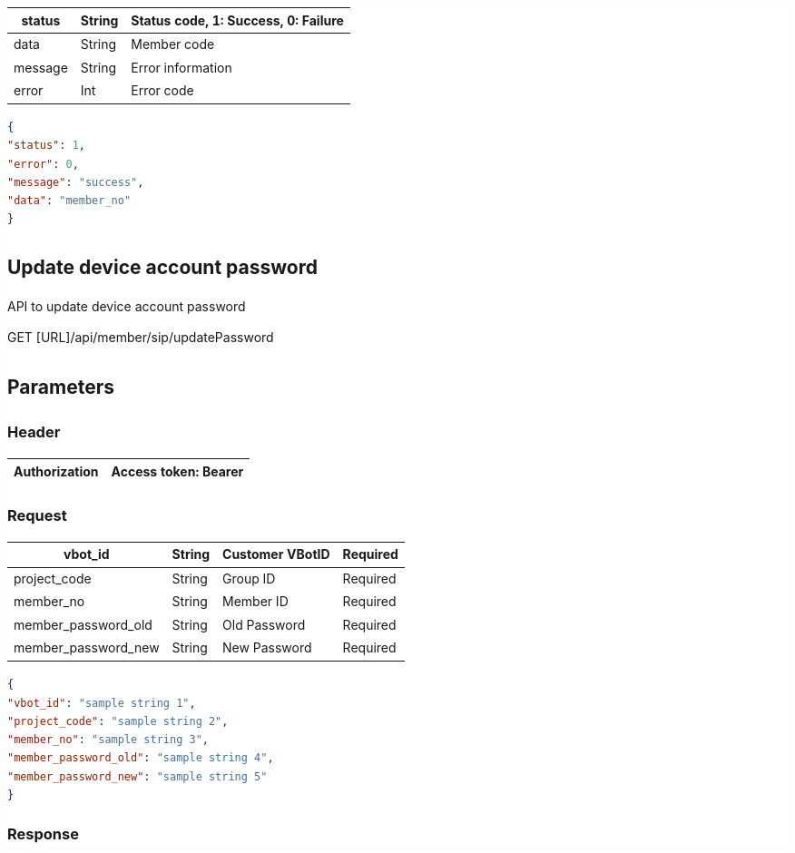 | status  | String | Status code, 1: Success, 0: Failure |
|---------|--------|-------------------------------------|
| data    | String | Member code                         |
| message | String | Error information                   |
| error   | Int    | Error code                          |

``` JSON
{
"status": 1,
"error": 0,
"message": "success",
"data": "member_no"
}
```
## Update device account password

API to update device account password

<div class="api-container">
<span class="api-method">GET</span>
<span>[URL]/api/member/sip/updatePassword</span>
</div>

## Parameters

### Header

| Authorization | Access token: Bearer |
|---------------|----------------------|

### Request

| vbot_id             | String | Customer VBotID | Required |
|---------------------|--------|-----------------|----------|
| project_code        | String | Group ID        | Required |
| member_no           | String | Member ID       | Required |
| member_password_old | String | Old Password    | Required |
| member_password_new | String | New Password    | Required |

``` JSON
{
"vbot_id": "sample string 1",
"project_code": "sample string 2",
"member_no": "sample string 3",
"member_password_old": "sample string 4",
"member_password_new": "sample string 5"
}
```
### Response
